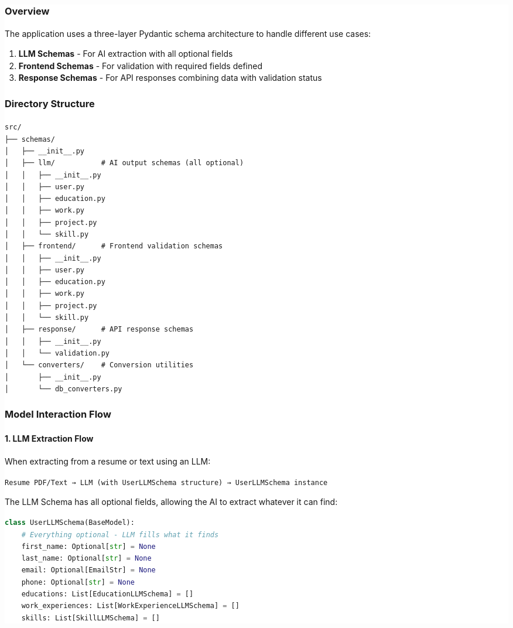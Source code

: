 ### Overview

The application uses a three-layer Pydantic schema architecture to handle different use cases:

1. **LLM Schemas** - For AI extraction with all optional fields
2. **Frontend Schemas** - For validation with required fields defined
3. **Response Schemas** - For API responses combining data with validation status

### Directory Structure

```
src/
├── schemas/
│   ├── __init__.py
│   ├── llm/           # AI output schemas (all optional)
│   │   ├── __init__.py
│   │   ├── user.py
│   │   ├── education.py
│   │   ├── work.py
│   │   ├── project.py
│   │   └── skill.py
│   ├── frontend/      # Frontend validation schemas
│   │   ├── __init__.py
│   │   ├── user.py
│   │   ├── education.py
│   │   ├── work.py
│   │   ├── project.py
│   │   └── skill.py
│   ├── response/      # API response schemas
│   │   ├── __init__.py
│   │   └── validation.py
│   └── converters/    # Conversion utilities
│       ├── __init__.py
│       └── db_converters.py
```

### Model Interaction Flow

#### 1. LLM Extraction Flow

When extracting from a resume or text using an LLM:

```
Resume PDF/Text → LLM (with UserLLMSchema structure) → UserLLMSchema instance
```

The LLM Schema has all optional fields, allowing the AI to extract whatever it can find:

```python
class UserLLMSchema(BaseModel):
    # Everything optional - LLM fills what it finds
    first_name: Optional[str] = None
    last_name: Optional[str] = None
    email: Optional[EmailStr] = None
    phone: Optional[str] = None
    educations: List[EducationLLMSchema] = []
    work_experiences: List[WorkExperienceLLMSchema] = []
    skills: List[SkillLLMSchema] = []
```
